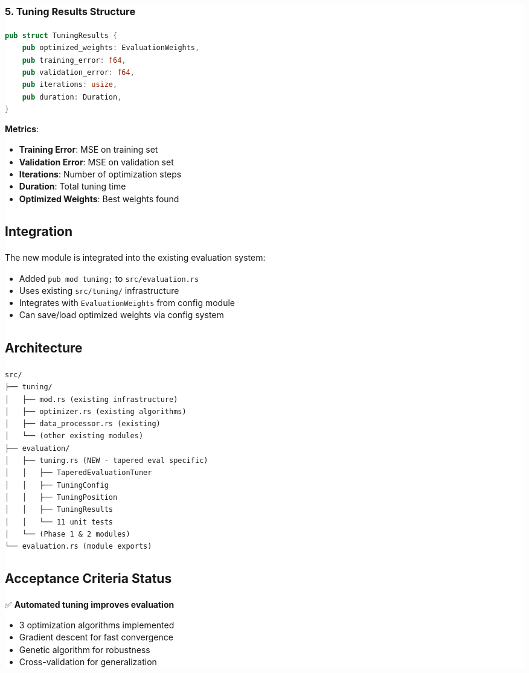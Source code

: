 ### 5. Tuning Results Structure

```rust
pub struct TuningResults {
    pub optimized_weights: EvaluationWeights,
    pub training_error: f64,
    pub validation_error: f64,
    pub iterations: usize,
    pub duration: Duration,
}
```

**Metrics**:
- **Training Error**: MSE on training set
- **Validation Error**: MSE on validation set
- **Iterations**: Number of optimization steps
- **Duration**: Total tuning time
- **Optimized Weights**: Best weights found

## Integration

The new module is integrated into the existing evaluation system:
- Added `pub mod tuning;` to `src/evaluation.rs`
- Uses existing `src/tuning/` infrastructure
- Integrates with `EvaluationWeights` from config module
- Can save/load optimized weights via config system

## Architecture

```
src/
├── tuning/
│   ├── mod.rs (existing infrastructure)
│   ├── optimizer.rs (existing algorithms)
│   ├── data_processor.rs (existing)
│   └── (other existing modules)
├── evaluation/
│   ├── tuning.rs (NEW - tapered eval specific)
│   │   ├── TaperedEvaluationTuner
│   │   ├── TuningConfig
│   │   ├── TuningPosition
│   │   ├── TuningResults
│   │   └── 11 unit tests
│   └── (Phase 1 & 2 modules)
└── evaluation.rs (module exports)
```

## Acceptance Criteria Status

✅ **Automated tuning improves evaluation**
- 3 optimization algorithms implemented
- Gradient descent for fast convergence
- Genetic algorithm for robustness
- Cross-validation for generalization
